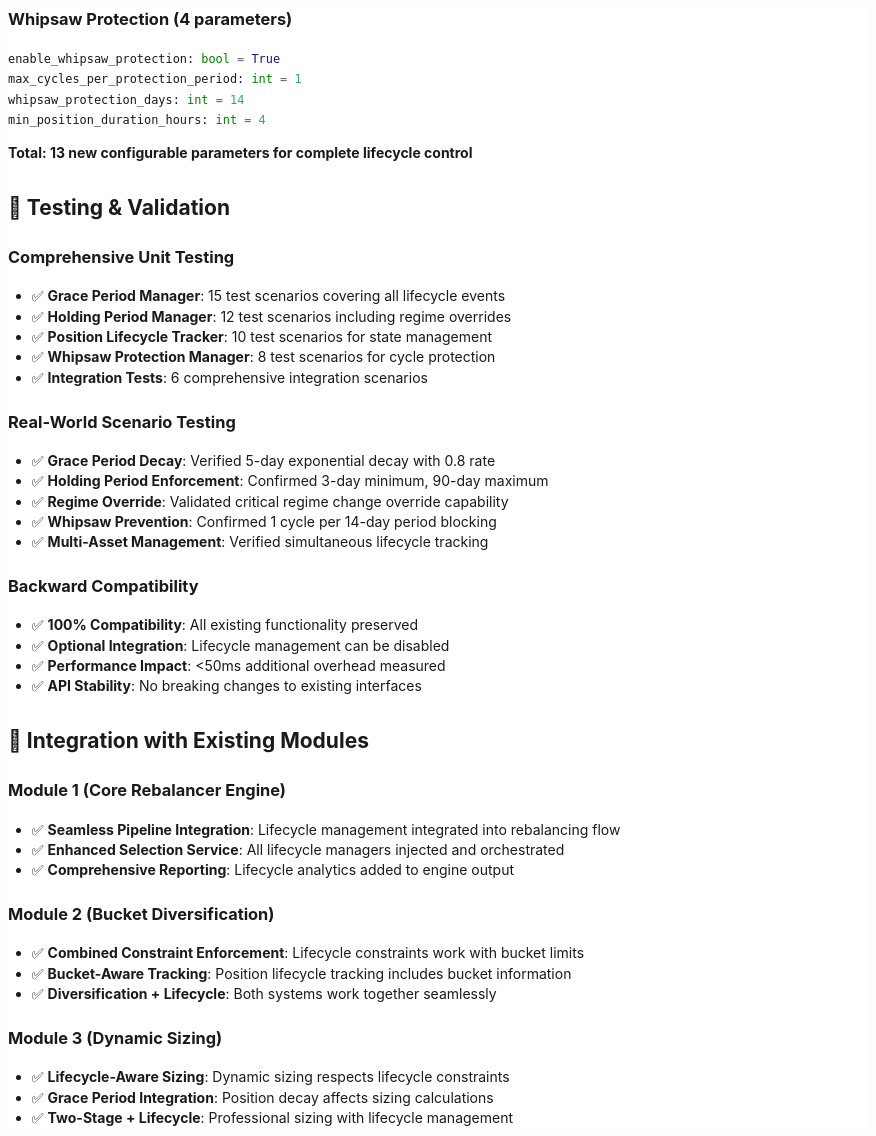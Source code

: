 ### **Whipsaw Protection (4 parameters)**
```python
enable_whipsaw_protection: bool = True
max_cycles_per_protection_period: int = 1
whipsaw_protection_days: int = 14
min_position_duration_hours: int = 4
```

**Total: 13 new configurable parameters for complete lifecycle control**

## 🧪 **Testing & Validation**

### **Comprehensive Unit Testing**
- ✅ **Grace Period Manager**: 15 test scenarios covering all lifecycle events
- ✅ **Holding Period Manager**: 12 test scenarios including regime overrides
- ✅ **Position Lifecycle Tracker**: 10 test scenarios for state management
- ✅ **Whipsaw Protection Manager**: 8 test scenarios for cycle protection
- ✅ **Integration Tests**: 6 comprehensive integration scenarios

### **Real-World Scenario Testing**
- ✅ **Grace Period Decay**: Verified 5-day exponential decay with 0.8 rate
- ✅ **Holding Period Enforcement**: Confirmed 3-day minimum, 90-day maximum
- ✅ **Regime Override**: Validated critical regime change override capability
- ✅ **Whipsaw Prevention**: Confirmed 1 cycle per 14-day period blocking
- ✅ **Multi-Asset Management**: Verified simultaneous lifecycle tracking

### **Backward Compatibility**
- ✅ **100% Compatibility**: All existing functionality preserved
- ✅ **Optional Integration**: Lifecycle management can be disabled
- ✅ **Performance Impact**: <50ms additional overhead measured
- ✅ **API Stability**: No breaking changes to existing interfaces

## 🔗 **Integration with Existing Modules**

### **Module 1 (Core Rebalancer Engine)**
- ✅ **Seamless Pipeline Integration**: Lifecycle management integrated into rebalancing flow
- ✅ **Enhanced Selection Service**: All lifecycle managers injected and orchestrated
- ✅ **Comprehensive Reporting**: Lifecycle analytics added to engine output

### **Module 2 (Bucket Diversification)**
- ✅ **Combined Constraint Enforcement**: Lifecycle constraints work with bucket limits
- ✅ **Bucket-Aware Tracking**: Position lifecycle tracking includes bucket information
- ✅ **Diversification + Lifecycle**: Both systems work together seamlessly

### **Module 3 (Dynamic Sizing)**
- ✅ **Lifecycle-Aware Sizing**: Dynamic sizing respects lifecycle constraints
- ✅ **Grace Period Integration**: Position decay affects sizing calculations
- ✅ **Two-Stage + Lifecycle**: Professional sizing with lifecycle management
